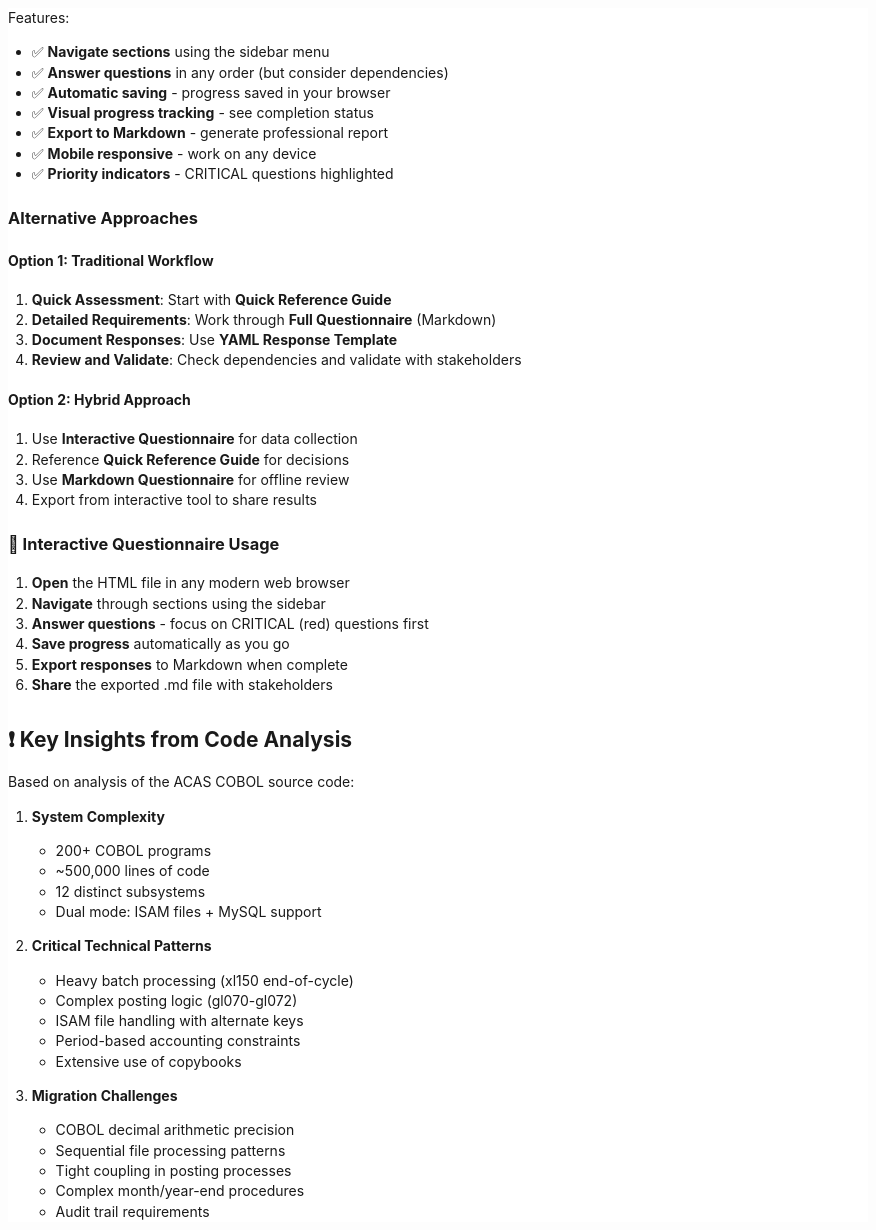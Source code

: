 Features:
- ✅ **Navigate sections** using the sidebar menu
- ✅ **Answer questions** in any order (but consider dependencies) 
- ✅ **Automatic saving** - progress saved in your browser
- ✅ **Visual progress tracking** - see completion status
- ✅ **Export to Markdown** - generate professional report
- ✅ **Mobile responsive** - work on any device
- ✅ **Priority indicators** - CRITICAL questions highlighted

### Alternative Approaches

#### Option 1: Traditional Workflow
1. **Quick Assessment**: Start with **Quick Reference Guide**
2. **Detailed Requirements**: Work through **Full Questionnaire** (Markdown)
3. **Document Responses**: Use **YAML Response Template**  
4. **Review and Validate**: Check dependencies and validate with stakeholders

#### Option 2: Hybrid Approach
1. Use **Interactive Questionnaire** for data collection
2. Reference **Quick Reference Guide** for decisions
3. Use **Markdown Questionnaire** for offline review
4. Export from interactive tool to share results

### 📱 Interactive Questionnaire Usage

1. **Open** the HTML file in any modern web browser
2. **Navigate** through sections using the sidebar
3. **Answer questions** - focus on CRITICAL (red) questions first
4. **Save progress** automatically as you go
5. **Export responses** to Markdown when complete
6. **Share** the exported .md file with stakeholders

## ❗ Key Insights from Code Analysis

Based on analysis of the ACAS COBOL source code:

1. **System Complexity**
   - 200+ COBOL programs
   - ~500,000 lines of code
   - 12 distinct subsystems
   - Dual mode: ISAM files + MySQL support

2. **Critical Technical Patterns**
   - Heavy batch processing (xl150 end-of-cycle)
   - Complex posting logic (gl070-gl072)
   - ISAM file handling with alternate keys
   - Period-based accounting constraints
   - Extensive use of copybooks

3. **Migration Challenges**
   - COBOL decimal arithmetic precision
   - Sequential file processing patterns
   - Tight coupling in posting processes
   - Complex month/year-end procedures
   - Audit trail requirements
